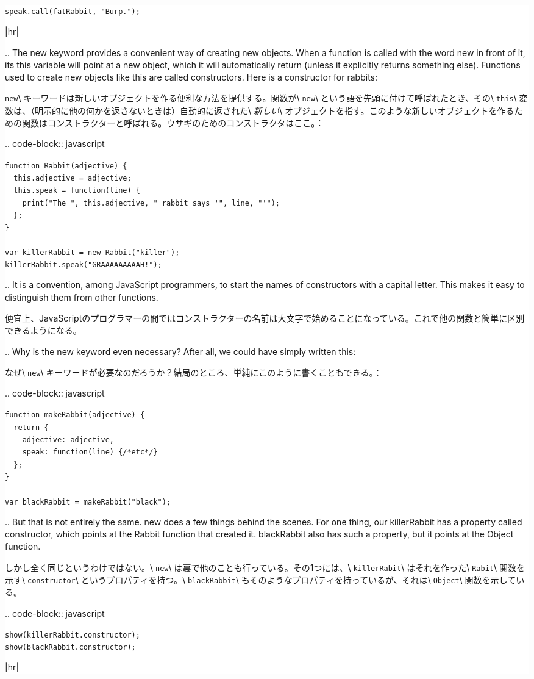     speak.call(fatRabbit, "Burp.");

|hr|

..  The new keyword provides a convenient way of creating new objects. When a function is called with the word new in front of it, its this variable will point at a new object, which it will automatically return (unless it explicitly returns something else). Functions used to create new objects like this are called constructors. Here is a constructor for rabbits:

``new``\ キーワードは新しいオブジェクトを作る便利な方法を提供する。関数が\ ``new``\ という語を先頭に付けて呼ばれたとき、その\ ``this``\ 変数は、（明示的に他の何かを返さないときは）自動的に返された\ *新しい*\ オブジェクトを指す。このような新しいオブジェクトを作るための関数はコンストラクターと呼ばれる。ウサギのためのコンストラクタはここ。：

.. code-block:: javascript

    function Rabbit(adjective) {
      this.adjective = adjective;
      this.speak = function(line) {
        print("The ", this.adjective, " rabbit says '", line, "'");
      };
    }

    var killerRabbit = new Rabbit("killer");
    killerRabbit.speak("GRAAAAAAAAAH!");

..  It is a convention, among JavaScript programmers, to start the names of constructors with a capital letter. This makes it easy to distinguish them from other functions.

便宜上、JavaScriptのプログラマーの間ではコンストラクターの名前は大文字で始めることになっている。これで他の関数と簡単に区別できるようになる。

..  Why is the new keyword even necessary? After all, we could have simply written this:

なぜ\ ``new``\ キーワードが必要なのだろうか？結局のところ、単純にこのように書くこともできる。：

.. code-block:: javascript

    function makeRabbit(adjective) {
      return {
        adjective: adjective,
        speak: function(line) {/*etc*/}
      };
    }

    var blackRabbit = makeRabbit("black");

..  But that is not entirely the same. new does a few things behind the scenes. For one thing, our killerRabbit has a property called constructor, which points at the Rabbit function that created it. blackRabbit also has such a property, but it points at the Object function.

しかし全く同じというわけではない。\ ``new``\ は裏で他のことも行っている。その1つには、\ ``killerRabit``\ はそれを作った\ ``Rabit``\ 関数を示す\ ``constructor``\ というプロパティを持つ。\ ``blackRabbit``\ もそのようなプロパティを持っているが、それは\ ``Object``\ 関数を示している。

.. code-block:: javascript

    show(killerRabbit.constructor);
    show(blackRabbit.constructor);

|hr|
